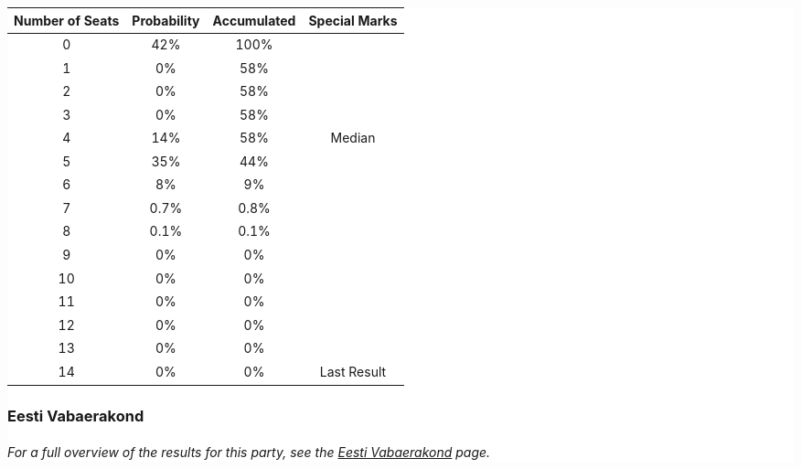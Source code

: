 | Number of Seats | Probability | Accumulated | Special Marks |
|:---------------:|:-----------:|:-----------:|:-------------:|
| 0 | 42% | 100% |  |
| 1 | 0% | 58% |  |
| 2 | 0% | 58% |  |
| 3 | 0% | 58% |  |
| 4 | 14% | 58% | Median |
| 5 | 35% | 44% |  |
| 6 | 8% | 9% |  |
| 7 | 0.7% | 0.8% |  |
| 8 | 0.1% | 0.1% |  |
| 9 | 0% | 0% |  |
| 10 | 0% | 0% |  |
| 11 | 0% | 0% |  |
| 12 | 0% | 0% |  |
| 13 | 0% | 0% |  |
| 14 | 0% | 0% | Last Result |

### Eesti Vabaerakond

*For a full overview of the results for this party, see the [Eesti Vabaerakond](party-eestivabaerakond.html) page.*
